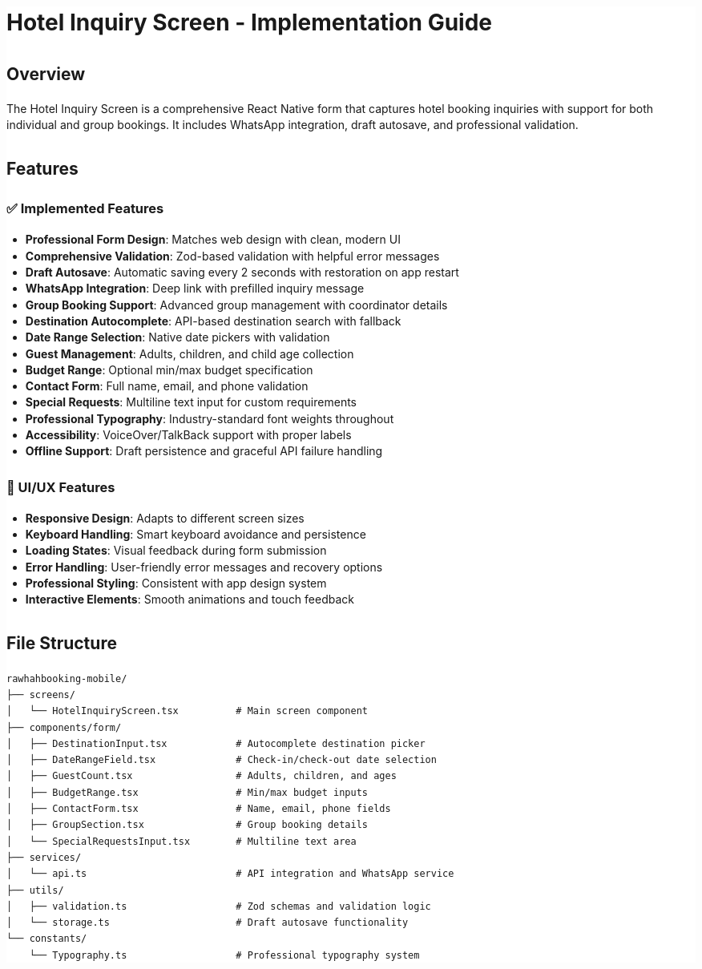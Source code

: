 # Hotel Inquiry Screen - Implementation Guide

## Overview

The Hotel Inquiry Screen is a comprehensive React Native form that captures hotel booking inquiries with support for both individual and group bookings. It includes WhatsApp integration, draft autosave, and professional validation.

## Features

### ✅ Implemented Features

- **Professional Form Design**: Matches web design with clean, modern UI
- **Comprehensive Validation**: Zod-based validation with helpful error messages
- **Draft Autosave**: Automatic saving every 2 seconds with restoration on app restart
- **WhatsApp Integration**: Deep link with prefilled inquiry message
- **Group Booking Support**: Advanced group management with coordinator details
- **Destination Autocomplete**: API-based destination search with fallback
- **Date Range Selection**: Native date pickers with validation
- **Guest Management**: Adults, children, and child age collection
- **Budget Range**: Optional min/max budget specification
- **Contact Form**: Full name, email, and phone validation
- **Special Requests**: Multiline text input for custom requirements
- **Professional Typography**: Industry-standard font weights throughout
- **Accessibility**: VoiceOver/TalkBack support with proper labels
- **Offline Support**: Draft persistence and graceful API failure handling

### 🎨 UI/UX Features

- **Responsive Design**: Adapts to different screen sizes
- **Keyboard Handling**: Smart keyboard avoidance and persistence
- **Loading States**: Visual feedback during form submission
- **Error Handling**: User-friendly error messages and recovery options
- **Professional Styling**: Consistent with app design system
- **Interactive Elements**: Smooth animations and touch feedback

## File Structure

```
rawhahbooking-mobile/
├── screens/
│   └── HotelInquiryScreen.tsx          # Main screen component
├── components/form/
│   ├── DestinationInput.tsx            # Autocomplete destination picker
│   ├── DateRangeField.tsx              # Check-in/check-out date selection
│   ├── GuestCount.tsx                  # Adults, children, and ages
│   ├── BudgetRange.tsx                 # Min/max budget inputs
│   ├── ContactForm.tsx                 # Name, email, phone fields
│   ├── GroupSection.tsx                # Group booking details
│   └── SpecialRequestsInput.tsx        # Multiline text area
├── services/
│   └── api.ts                          # API integration and WhatsApp service
├── utils/
│   ├── validation.ts                   # Zod schemas and validation logic
│   └── storage.ts                      # Draft autosave functionality
└── constants/
    └── Typography.ts                   # Professional typography system
```
